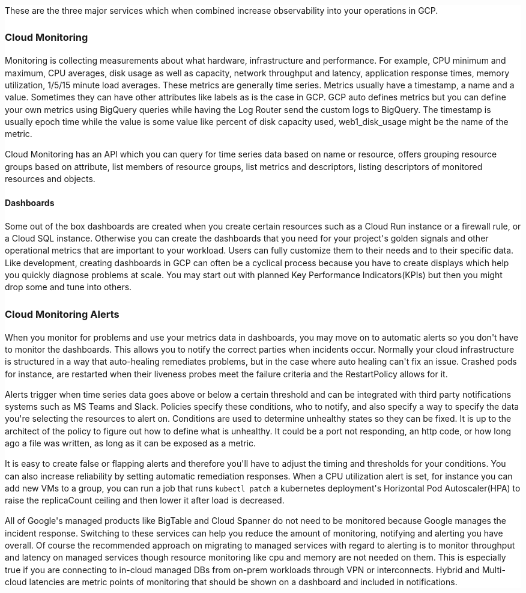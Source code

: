 These are the three major services which when combined increase observability into your operations in GCP.

### Cloud Monitoring
Monitoring is collecting measurements about what hardware, infrastructure and performance. For example, CPU minimum and maximum, CPU averages, disk usage as well as capacity, network throughput and latency, application response times, memory utilization, 1/5/15 minute load averages. These metrics are generally time series. Metrics usually have a timestamp, a name and a value. Sometimes they can have other attributes like labels as is the case in GCP. GCP auto defines metrics but you can define your own metrics using BigQuery queries while having the Log Router send the custom logs to BigQuery. The timestamp is usually epoch time while the value is some value like percent of disk capacity used, web1_disk_usage might be the name of the metric.

Cloud Monitoring has an API which you can query for time series data based on name or resource, offers grouping resource groups based on attribute, list members of resource groups, list metrics and descriptors, listing descriptors of monitored resources and objects.

#### Dashboards
Some out of the box dashboards are created when you create certain resources such as a Cloud Run instance or a firewall rule, or a Cloud SQL instance. Otherwise you can create the dashboards that you need for your project's golden signals and other operational metrics that are important to your workload. Users can fully customize them to their needs and to their specific data. Like development, creating dashboards in GCP can often be a cyclical process because you have to create displays which help you quickly diagnose problems at scale. You may start out with planned Key Performance Indicators(KPIs) but then you might drop some and tune into others.

### Cloud Monitoring Alerts
When you monitor for problems and use your metrics data in dashboards, you may move on to automatic alerts so you don't have to monitor the dashboards. This allows you to notify the correct parties when incidents occur. Normally your cloud infrastructure is structured in a way that auto-healing remediates problems, but in the case where auto healing can't fix an issue. Crashed pods for instance, are restarted when their liveness probes meet the failure criteria and the RestartPolicy allows for it.

Alerts trigger when time series data goes above or below a certain threshold and can be integrated with third party notifications systems such as MS Teams and Slack. Policies specify these conditions, who to notify, and also specify a way to specify the data you're selecting the resources to alert on. Conditions are used to determine unhealthy states so they can be fixed. It is up to the architect of the policy to figure out how to define what is unhealthy. It could be a port not responding, an http code, or how long ago a file was written, as long as it can be exposed as a metric.

It is easy to create false or flapping alerts and therefore you'll have to adjust the timing and thresholds for your conditions. You can also increase reliability by setting automatic remediation responses. When a CPU utilization alert is set, for instance you can add new VMs to a group, you can run a job that runs `kubectl patch` a kubernetes deployment's Horizontal Pod Autoscaler(HPA) to raise the replicaCount ceiling and then lower it after load is decreased.

All of Google's managed products like BigTable and Cloud Spanner do not need to be monitored because Google manages the incident response. Switching to these services can help you reduce the amount of monitoring, notifying and alerting you have overall. Of course the recommended approach on migrating to managed services with regard to alerting is to monitor throughput and latency on managed services though resource monitoring like cpu and memory are not needed on them. This is especially true if you are connecting to in-cloud managed DBs from on-prem workloads through VPN or interconnects. Hybrid and Multi-cloud latencies are metric points of monitoring that should be shown on a dashboard and included in notifications.
